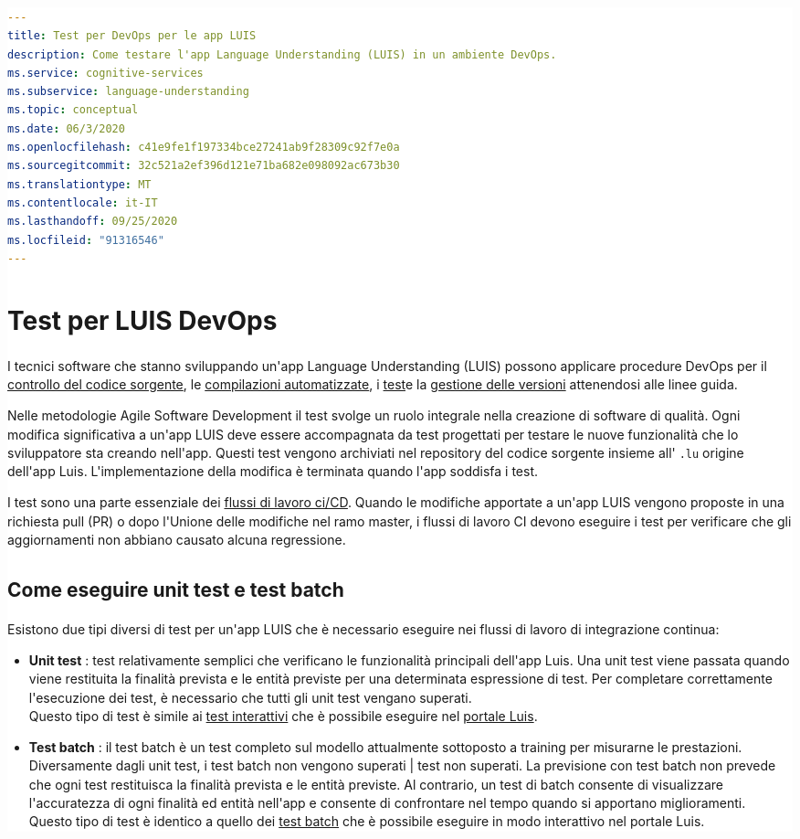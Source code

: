 ```yaml
---
title: Test per DevOps per le app LUIS
description: Come testare l'app Language Understanding (LUIS) in un ambiente DevOps.
ms.service: cognitive-services
ms.subservice: language-understanding
ms.topic: conceptual
ms.date: 06/3/2020
ms.openlocfilehash: c41e9fe1f197334bce27241ab9f28309c92f7e0a
ms.sourcegitcommit: 32c521a2ef396d121e71ba682e098092ac673b30
ms.translationtype: MT
ms.contentlocale: it-IT
ms.lasthandoff: 09/25/2020
ms.locfileid: "91316546"
---
```

# <a name="testing-for-luis-devops"></a>Test per LUIS DevOps

I tecnici software che stanno sviluppando un'app Language Understanding (LUIS) possono applicare procedure DevOps per il [controllo del codice sorgente](luis-concept-devops-sourcecontrol.md), le [compilazioni automatizzate](luis-concept-devops-automation.md), i [test](luis-concept-devops-testing.md)e la [gestione delle versioni](luis-concept-devops-automation.md#release-management) attenendosi alle linee guida.

Nelle metodologie Agile Software Development il test svolge un ruolo integrale nella creazione di software di qualità. Ogni modifica significativa a un'app LUIS deve essere accompagnata da test progettati per testare le nuove funzionalità che lo sviluppatore sta creando nell'app. Questi test vengono archiviati nel repository del codice sorgente insieme all' `.lu` origine dell'app Luis. L'implementazione della modifica è terminata quando l'app soddisfa i test.

I test sono una parte essenziale dei [flussi di lavoro ci/CD](luis-concept-devops-automation.md). Quando le modifiche apportate a un'app LUIS vengono proposte in una richiesta pull (PR) o dopo l'Unione delle modifiche nel ramo master, i flussi di lavoro CI devono eseguire i test per verificare che gli aggiornamenti non abbiano causato alcuna regressione.

## <a name="how-to-do-unit-testing-and-batch-testing"></a>Come eseguire unit test e test batch

Esistono due tipi diversi di test per un'app LUIS che è necessario eseguire nei flussi di lavoro di integrazione continua:

- **Unit test** : test relativamente semplici che verificano le funzionalità principali dell'app Luis. Una unit test viene passata quando viene restituita la finalità prevista e le entità previste per una determinata espressione di test. Per completare correttamente l'esecuzione dei test, è necessario che tutti gli unit test vengano superati.  
Questo tipo di test è simile ai [test interattivi](https://docs.microsoft.com/azure/cognitive-services/luis/luis-concept-test) che è possibile eseguire nel [portale Luis](https://www.luis.ai/).

- **Test batch** : il test batch è un test completo sul modello attualmente sottoposto a training per misurarne le prestazioni. Diversamente dagli unit test, i test batch non vengono superati | test non superati. La previsione con test batch non prevede che ogni test restituisca la finalità prevista e le entità previste. Al contrario, un test di batch consente di visualizzare l'accuratezza di ogni finalità ed entità nell'app e consente di confrontare nel tempo quando si apportano miglioramenti.  
Questo tipo di test è identico a quello dei [test batch](https://docs.microsoft.com/azure/cognitive-services/luis/luis-concept-batch-test) che è possibile eseguire in modo interattivo nel portale Luis.
